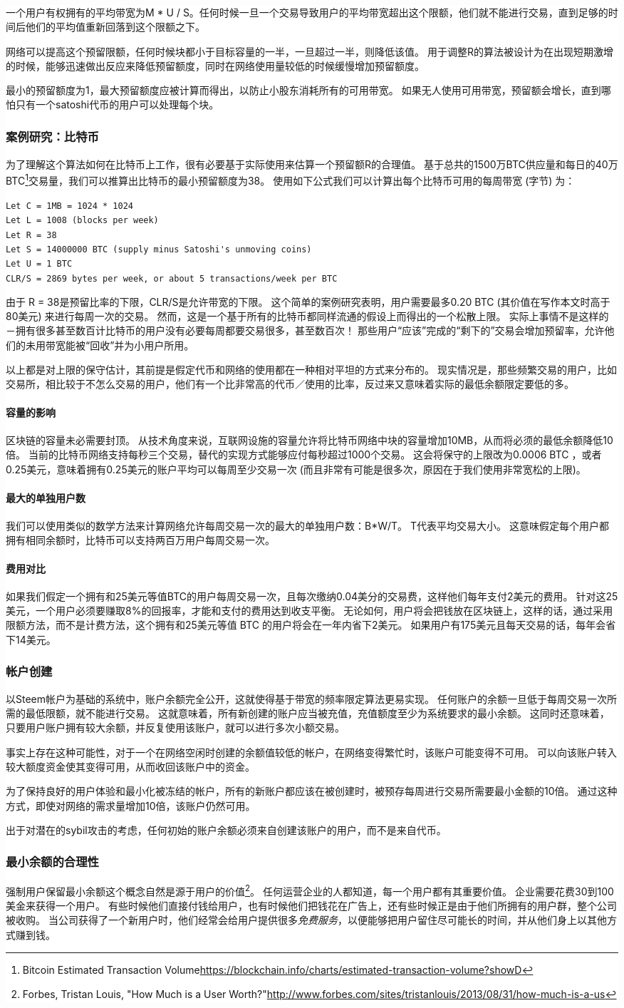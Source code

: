 
一个用户有权拥有的平均带宽为M \* U / S。任何时候一旦一个交易导致用户的平均带宽超出这个限额，他们就不能进行交易，直到足够的时间后他们的平均值重新回落到这个限额之下。

网络可以提高这个预留限额，任何时候块都小于目标容量的一半，一旦超过一半，则降低该值。 用于调整R的算法被设计为在出现短期激增的时候，能够迅速做出反应来降低预留额度，同时在网络使用量较低的时候缓慢增加预留额度。

最小的预留额度为1，最大预留额度应被计算而得出，以防止小股东消耗所有的可用带宽。 如果无人使用可用带宽，预留额会增长，直到哪怕只有一个satoshi代币的用户可以处理每个块。

### 案例研究：比特币

为了理解这个算法如何在比特币上工作，很有必要基于实际使用来估算一个预留额R的合理值。 基于总共的1500万BTC供应量和每日的40万 BTC[^10]交易量，我们可以推算出比特币的最小预留额度为38。 使用如下公式我们可以计算出每个比特币可用的每周带宽 (字节) 为：

    Let C = 1MB = 1024 * 1024
    Let L = 1008 (blocks per week)
    Let R = 38
    Let S = 14000000 BTC (supply minus Satoshi's unmoving coins)
    Let U = 1 BTC
    CLR/S = 2869 bytes per week, or about 5 transactions/week per BTC
    

由于 R = 38是预留比率的下限，CLR/S是允许带宽的下限。 这个简单的案例研究表明，用户需要最多0.20 BTC (其价值在写作本文时高于80美元) 来进行每周一次的交易。 然而，这是一个基于所有的比特币都同样流通的假设上而得出的一个松散上限。 实际上事情不是这样的 －拥有很多甚至数百计比特币的用户没有必要每周都要交易很多，甚至数百次！ 那些用户“应该”完成的“剩下的”交易会增加预留率，允许他们的未用带宽能被“回收”并为小用户所用。

以上都是对上限的保守估计，其前提是假定代币和网络的使用都在一种相对平坦的方式来分布的。 现实情况是，那些频繁交易的用户，比如交易所，相比较于不怎么交易的用户，他们有一个比非常高的代币／使用的比率，反过来又意味着实际的最低余额限定要低的多。

#### 容量的影响

区块链的容量未必需要封顶。 从技术角度来说，互联网设施的容量允许将比特币网络中块的容量增加10MB，从而将必须的最低余额降低10倍。 当前的比特币网络支持每秒三个交易，替代的实现方式能够应付每秒超过1000个交易。 这会将保守的上限改为0.0006 BTC ，或者0.25美元，意味着拥有0.25美元的账户平均可以每周至少交易一次 (而且非常有可能是很多次，原因在于我们使用非常宽松的上限)。

#### 最大的单独用户数

我们可以使用类似的数学方法来计算网络允许每周交易一次的最大的单独用户数：B\*W/T。 T代表平均交易大小。 这意味假定每个用户都拥有相同余额时，比特币可以支持两百万用户每周交易一次。

#### 费用对比

如果我们假定一个拥有和25美元等值BTC的用户每周交易一次，且每次缴纳0.04美分的交易费，这样他们每年支付2美元的费用。 针对这25美元，一个用户必须要赚取8%的回报率，才能和支付的费用达到收支平衡。 无论如何，用户将会把钱放在区块链上，这样的话，通过采用限额方法，而不是计费方法，这个拥有和25美元等值 BTC 的用户将会在一年内省下2美元。 如果用户有175美元且每天交易的话，每年会省下14美元。

### 帐户创建

以Steem帐户为基础的系统中，账户余额完全公开，这就使得基于带宽的频率限定算法更易实现。 任何账户的余额一旦低于每周交易一次所需的最低限额，就不能进行交易。 这就意味着，所有新创建的账户应当被充值，充值额度至少为系统要求的最小余额。 这同时还意味着，只要用户账户拥有较大余额，并反复使用该账户，就可以进行多次小额交易。

事实上存在这种可能性，对于一个在网络空闲时创建的余额值较低的帐户，在网络变得繁忙时，该账户可能变得不可用。 可以向该账户转入较大额度资金使其变得可用，从而收回该账户中的资金。

为了保持良好的用户体验和最小化被冻结的帐户，所有的新账户都应该在被创建时，被预存每周进行交易所需要最小金额的10倍。 通过这种方式，即使对网络的需求量增加10倍，该账户仍然可用。

出于对潜在的sybil攻击的考虑，任何初始的账户余额必须来自创建该账户的用户，而不是来自代币。

### 最小余额的合理性

强制用户保留最小余额这个概念自然是源于用户的价值[^11]。 任何运营企业的人都知道，每一个用户都有其重要价值。 企业需要花费30到100美金来获得一个用户。 有些时候他们直接付钱给用户，也有时候他们把钱花在广告上，还有些时候正是由于他们所拥有的用户群，整个公司被收购。 当公司获得了一个新用户时，他们经常会给用户提供很多*免费服务*，以便能够把用户留住尽可能长的时间，并从他们身上以其他方式赚到钱。


[^1]: Reddit's Cryptocurrency, Forbes, Erika Morphy, October 2014, <http://www.forbes.com/sites/erikamorphy/2014/10/01/reddits-cryptocurrency-could-have-many-uses/#4e07b05332b9>
[^2]: Sweat Equity, Investopedia, <http://www.investopedia.com/terms/s/sweatequity.asp>
[^3]: **Meta-moderation** is a second level of comment moderation. Users are invited to rate a moderator's decision in order to improve moderation. <https://en.wikipedia.org/wiki/Meta-moderation_system>
[^4]: The Impossible Trinity, economic theory <https://en.wikipedia.org/wiki/Impossible_trinity>
[^5]: Metcalfe's Law <https://en.wikipedia.org/wiki/Metcalfe%27s_law>
[^6]: The Story of the Crab Bucket, <http://guidezone.e-guiding.com/jmstory_crabs.htm>
[^7]: Zipf's Law <https://en.wikipedia.org/wiki/Zipf%27s_law>
[^8]: Clay Shirky, The Case Against Micropayments<http://www.openp2p.com/pub/a/p2p/2000/12/19/micropayments.html>
[^9]: reCAPTCHA, Easy on Humans, Hard on Bots<https://www.google.com/recaptcha/intro/index.html>
[^10]: Bitcoin Estimated Transaction Volume<https://blockchain.info/charts/estimated-transaction-volume?showD>
[^11]: Forbes, Tristan Louis, "How Much is a User Worth?"<http://www.forbes.com/sites/tristanlouis/2013/08/31/how-much-is-a-us>
[^12]: Ripple, Account Reserves<https://ripple.com/build/reserves/>
[^13]: Reddit Statistics, Number of Users and Comments per Second<http://expandedramblings.com/index.php/reddit-stats/2/>
[^14]: Martin Fowler, The LMAX Architecture<http://martinfowler.com/articles/lmax.html>
[^15]: Introducing Intel Optane Technology - Bringing 3D XPoint Memory to Storage and Memory Products<https://newsroom.intel.com/press-kits/introducing-intel-optane-technology-bringing-3d-xpoint-memory-to-storage-and-memory-products/>
[^16]: Quantity Theory of Money,<http://www.investopedia.com/articles/05/010705.asp>
[^17]: United States Money Supply, 2009<https://research.stlouisfed.org/fred2/graph/?s%5B1%5D%5Bid%5D=AMBNS>
[^18]: CPI Inflation Index, United States Dollar 2008-2016<http://data.bls.gov/cgi-bin/cpicalc.pl?cost1=1&year1=2008&year2=2016>
[^19]: Bitcoin Transaction Volume<https://blockchain.info/charts/estimated-transaction-volume>